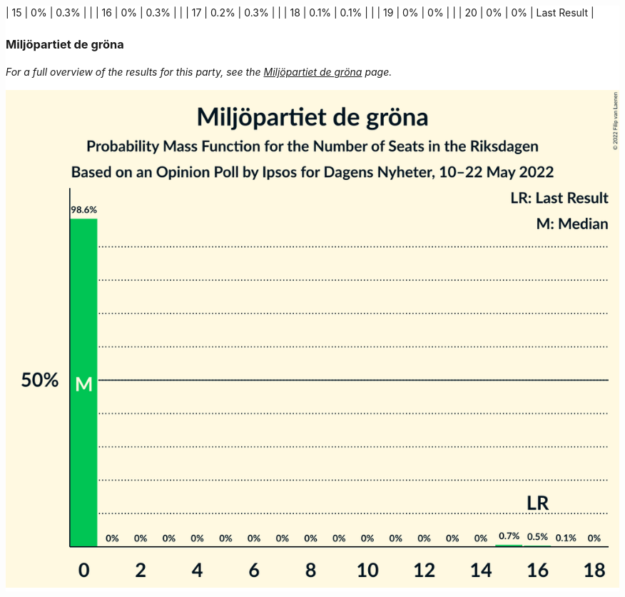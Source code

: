 | 15 | 0% | 0.3% |  |
| 16 | 0% | 0.3% |  |
| 17 | 0.2% | 0.3% |  |
| 18 | 0.1% | 0.1% |  |
| 19 | 0% | 0% |  |
| 20 | 0% | 0% | Last Result |

### Miljöpartiet de gröna

*For a full overview of the results for this party, see the [Miljöpartiet de gröna](party-miljöpartietdegröna.html) page.*

![Graph with seats probability mass function not yet produced](2022-05-22-Ipsos-seats-pmf-miljöpartietdegröna.png "Seats Probability Mass Function")

